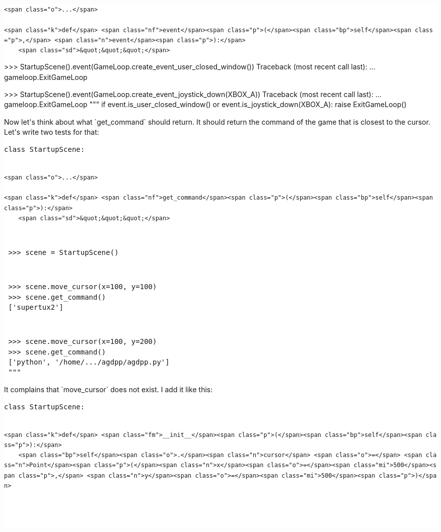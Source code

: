     <span class="o">...</span>

    <span class="k">def</span> <span class="nf">event</span><span class="p">(</span><span class="bp">self</span><span class="p">,</span> <span class="n">event</span><span class="p">):</span>
        <span class="sd">&quot;&quot;&quot;</span>
<span class="sd">        &gt;&gt;&gt; StartupScene().event(GameLoop.create_event_user_closed_window())</span>
<span class="sd">        Traceback (most recent call last):</span>
<span class="sd">          ...</span>
<span class="sd">        gameloop.ExitGameLoop</span>

<span class="sd">        &gt;&gt;&gt; StartupScene().event(GameLoop.create_event_joystick_down(XBOX_A))</span>
<span class="sd">        Traceback (most recent call last):</span>
<span class="sd">          ...</span>
<span class="sd">        gameloop.ExitGameLoop</span>
<span class="sd">        &quot;&quot;&quot;</span>
        <span class="k">if</span> <span class="n">event</span><span class="o">.</span><span class="n">is_user_closed_window</span><span class="p">()</span> <span class="ow">or</span> <span class="n">event</span><span class="o">.</span><span class="n">is_joystick_down</span><span class="p">(</span><span class="n">XBOX_A</span><span class="p">):</span>
            <span class="k">raise</span> <span class="n">ExitGameLoop</span><span class="p">()</span>
</pre></div>
</div></div>
Now let's think about what `get_command` should return. It should return the
command of the game that is closest to the cursor. Let's write two tests for
that:

<div class="rliterate-code"><div class="rliterate-code-body"><div class="highlight"><pre><span></span><span class="k">class</span> <span class="nc">StartupScene</span><span class="p">:</span>

    <span class="o">...</span>

    <span class="k">def</span> <span class="nf">get_command</span><span class="p">(</span><span class="bp">self</span><span class="p">):</span>
        <span class="sd">&quot;&quot;&quot;</span>
<span class="sd">        &gt;&gt;&gt; scene = StartupScene()</span>

<span class="sd">        &gt;&gt;&gt; scene.move_cursor(x=100, y=100)</span>
<span class="sd">        &gt;&gt;&gt; scene.get_command()</span>
<span class="sd">        [&#39;supertux2&#39;]</span>

<span class="sd">        &gt;&gt;&gt; scene.move_cursor(x=100, y=200)</span>
<span class="sd">        &gt;&gt;&gt; scene.get_command()</span>
<span class="sd">        [&#39;python&#39;, &#39;/home/.../agdpp/agdpp.py&#39;]</span>
<span class="sd">        &quot;&quot;&quot;</span>
</pre></div>
</div></div>
It complains that `move_cursor` does not exist. I add it like this:

<div class="rliterate-code"><div class="rliterate-code-body"><div class="highlight"><pre><span></span><span class="k">class</span> <span class="nc">StartupScene</span><span class="p">:</span>

    <span class="k">def</span> <span class="fm">__init__</span><span class="p">(</span><span class="bp">self</span><span class="p">):</span>
        <span class="bp">self</span><span class="o">.</span><span class="n">cursor</span> <span class="o">=</span> <span class="n">Point</span><span class="p">(</span><span class="n">x</span><span class="o">=</span><span class="mi">500</span><span class="p">,</span> <span class="n">y</span><span class="o">=</span><span class="mi">500</span><span class="p">)</span>
